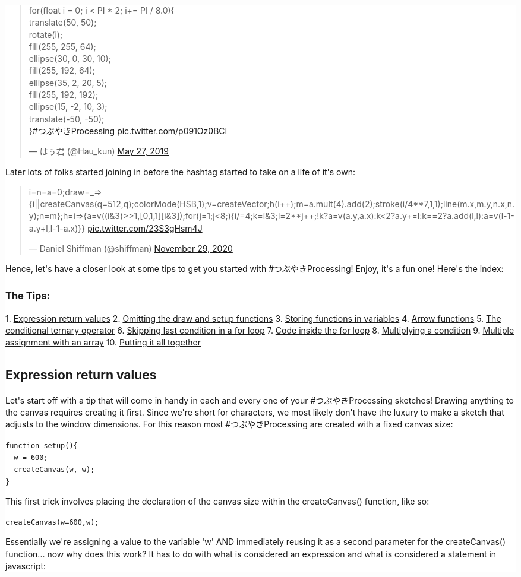 <blockquote class="twitter-tweet tw-align-center"><p lang="en" dir="ltr">for(float i = 0; i &lt; PI * 2; i+= PI / 8.0){<br> translate(50, 50);<br> rotate(i);<br> fill(255, 255, 64);<br> ellipse(30, 0, 30, 10);<br> fill(255, 192, 64);<br> ellipse(35, 2, 20, 5);<br> fill(255, 192, 192);<br> ellipse(15, -2, 10, 3);<br> translate(-50, -50);<br>}<a href="https://twitter.com/hashtag/%E3%81%A4%E3%81%B6%E3%82%84%E3%81%8DProcessing?src=hash&amp;ref_src=twsrc%5Etfw">#つぶやきProcessing</a> <a href="https://t.co/p091Oz0BCI">pic.twitter.com/p091Oz0BCI</a></p>&mdash; はぅ君 (@Hau_kun) <a href="https://twitter.com/Hau_kun/status/1133006751089844225?ref_src=twsrc%5Etfw">May 27, 2019</a></blockquote> <script async src="https://platform.twitter.com/widgets.js" charset="utf-8"></script>

Later lots of folks started joining in before the hashtag started to take on a life of it's own:

<blockquote class="twitter-tweet tw-align-center"><p lang="en" dir="ltr">i=n=a=0;draw=_=&gt;{i||createCanvas(q=512,q);colorMode(HSB,1);v=createVector;h(i++);m=a.mult(4).add(2);stroke(i/4**7,1,1);line(m.x,m.y,n.x,n.y);n=m};h=i=&gt;{a=v((i&amp;3)&gt;&gt;1,[0,1,1][i&amp;3]);for(j=1;j&lt;8;){i/=4;k=i&amp;3;l=2**j++;!k?a=v(a.y,a.x):k&lt;2?a.y+=l:k==2?a.add(l,l):a=v(l-1-a.y+l,l-1-a.x)}} <a href="https://t.co/23S3gHsm4J">pic.twitter.com/23S3gHsm4J</a></p>&mdash; Daniel Shiffman (@shiffman) <a href="https://twitter.com/shiffman/status/1333117934827343872?ref_src=twsrc%5Etfw">November 29, 2020</a></blockquote> <script async src="https://platform.twitter.com/widgets.js" charset="utf-8"></script>


Hence, let's have a closer look at some tips to get you started with #つぶやきProcessing! Enjoy, it's a fun one! Here's the index:


<h3>The Tips:</h3>
1. <a href='#return'>Expression return values</a>
2. <a href='#omit'>Omitting the draw and setup functions</a>
3. <a href='#reference'>Storing functions in variables</a>
4. <a href='#arrow'>Arrow functions</a>
5. <a href='#ternary'>The conditional ternary operator</a>
6. <a href='#skip'>Skipping last condition in a for loop</a>
7. <a href='#forcode'>Code inside the for loop</a>
8. <a href='#multcond'>Multiplying a condition</a>
9. <a href='#multiple'>Multiple assignment with an array</a>
10. <a href='#final'>Putting it all together</a>


<h2><a name='return'></a>Expression return values</h2>

Let's start off with a tip that will come in handy in each and every one of your #つぶやきProcessing sketches! Drawing anything to the canvas requires creating it first. Since we're short for characters, we most likely don't have the luxury to make a sketch that adjusts to the window dimensions. For this reason most #つぶやきProcessing are created with a fixed canvas size:

<pre><code>function setup(){
  w = 600;
  createCanvas(w, w);
}
</code></pre>

This first trick involves placing the declaration of the canvas size within the createCanvas() function, like so:

<pre><code>createCanvas(w=600,w);
</code></pre>

Essentially we're assigning a value to the variable 'w' AND immediately reusing it as a second parameter for the createCanvas() function... now why does this work? It has to do with what is considered an expression and what is considered a statement in javascript:

